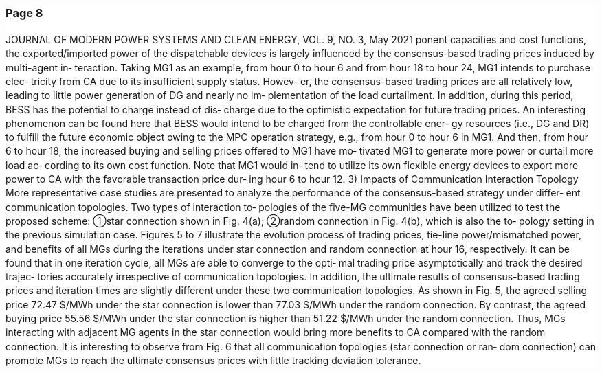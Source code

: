 

### Page 8

JOURNAL OF MODERN POWER SYSTEMS AND CLEAN ENERGY, VOL. 9, NO. 3, May 2021
ponent capacities and cost functions, the exported/imported
power of the dispatchable devices is largely influenced by
the consensus-based trading prices induced by multi-agent in‐
teraction. Taking MG1 as an example, from hour 0 to hour 6
and from hour 18 to hour 24, MG1 intends to purchase elec‐
tricity from CA due to its insufficient supply status. Howev‐
er, the consensus-based trading prices are all relatively low,
leading to little power generation of DG and nearly no im‐
plementation of the load curtailment. In addition, during this
period, BESS has the potential to charge instead of dis‐
charge due to the optimistic expectation for future trading
prices. An interesting phenomenon can be found here that
BESS would intend to be charged from the controllable ener‐
gy resources (i.e., DG and DR) to fulfill the future economic
object owing to the MPC operation strategy, e.g., from hour
0 to hour 6 in MG1. And then, from hour 6 to hour 18, the
increased buying and selling prices offered to MG1 have mo‐
tivated MG1 to generate more power or curtail more load ac‐
cording to its own cost function. Note that MG1 would in‐
tend to utilize its own flexible energy devices to export
more power to CA with the favorable transaction price dur‐
ing hour 6 to hour 12.
3) Impacts of Communication Interaction Topology
More representative case studies are presented to analyze
the performance of the consensus-based strategy under differ‐
ent communication topologies. Two types of interaction to‐
pologies of the five-MG communities have been utilized to
test the proposed scheme: ①star connection shown in Fig.
4(a); ②random connection in Fig. 4(b), which is also the to‐
pology setting in the previous simulation case.
Figures 5 to 7 illustrate the evolution process of trading
prices, tie-line power/mismatched power, and benefits of all
MGs during the iterations under star connection and random
connection at hour 16, respectively. It can be found that in
one iteration cycle, all MGs are able to converge to the opti‐
mal trading price asymptotically and track the desired trajec‐
tories accurately irrespective of communication topologies.
In addition, the ultimate results of consensus-based trading
prices and iteration times are slightly different under these
two communication topologies.
As
shown
in
Fig.
5,
the
agreed
selling
price
72.47 $/MWh under the star connection is lower than 77.03
$/MWh under the random connection. By contrast, the
agreed buying price 55.56 $/MWh under the star connection
is higher than 51.22 $/MWh under the random connection.
Thus, MGs interacting with adjacent MG agents in the star
connection would bring more benefits to CA compared with
the random connection. It is interesting to observe from Fig.
6 that all communication topologies (star connection or ran‐
dom connection) can promote MGs to reach the ultimate
consensus prices with little tracking deviation tolerance.
